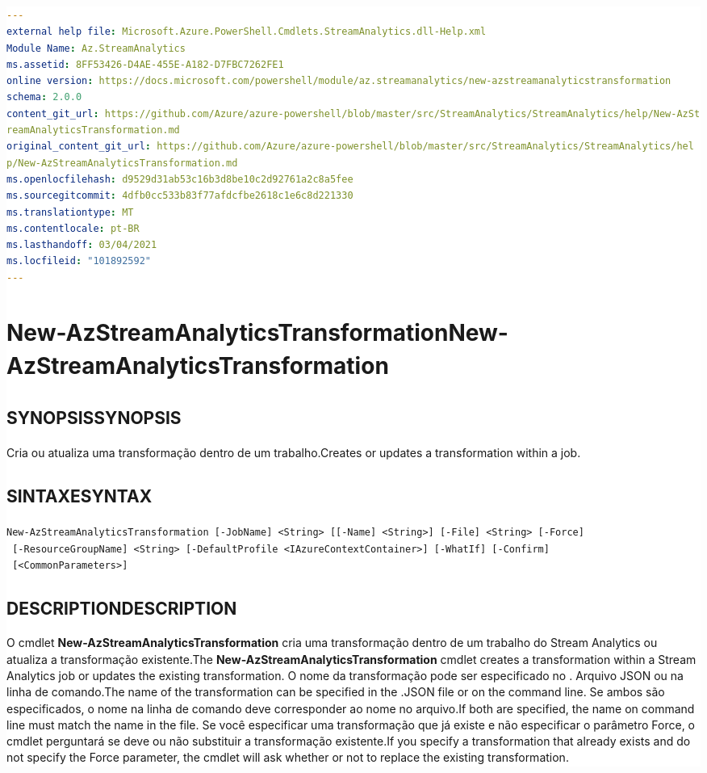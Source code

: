 ```yaml
---
external help file: Microsoft.Azure.PowerShell.Cmdlets.StreamAnalytics.dll-Help.xml
Module Name: Az.StreamAnalytics
ms.assetid: 8FF53426-D4AE-455E-A182-D7FBC7262FE1
online version: https://docs.microsoft.com/powershell/module/az.streamanalytics/new-azstreamanalyticstransformation
schema: 2.0.0
content_git_url: https://github.com/Azure/azure-powershell/blob/master/src/StreamAnalytics/StreamAnalytics/help/New-AzStreamAnalyticsTransformation.md
original_content_git_url: https://github.com/Azure/azure-powershell/blob/master/src/StreamAnalytics/StreamAnalytics/help/New-AzStreamAnalyticsTransformation.md
ms.openlocfilehash: d9529d31ab53c16b3d8be10c2d92761a2c8a5fee
ms.sourcegitcommit: 4dfb0cc533b83f77afdcfbe2618c1e6c8d221330
ms.translationtype: MT
ms.contentlocale: pt-BR
ms.lasthandoff: 03/04/2021
ms.locfileid: "101892592"
---
```

# <span data-ttu-id="7ff50-101">New-AzStreamAnalyticsTransformation</span><span class="sxs-lookup"><span data-stu-id="7ff50-101">New-AzStreamAnalyticsTransformation</span></span>

## <span data-ttu-id="7ff50-102">SYNOPSIS</span><span class="sxs-lookup"><span data-stu-id="7ff50-102">SYNOPSIS</span></span>
<span data-ttu-id="7ff50-103">Cria ou atualiza uma transformação dentro de um trabalho.</span><span class="sxs-lookup"><span data-stu-id="7ff50-103">Creates or updates a transformation within a job.</span></span>

## <span data-ttu-id="7ff50-104">SINTAXE</span><span class="sxs-lookup"><span data-stu-id="7ff50-104">SYNTAX</span></span>

```
New-AzStreamAnalyticsTransformation [-JobName] <String> [[-Name] <String>] [-File] <String> [-Force]
 [-ResourceGroupName] <String> [-DefaultProfile <IAzureContextContainer>] [-WhatIf] [-Confirm]
 [<CommonParameters>]
```

## <span data-ttu-id="7ff50-105">DESCRIPTION</span><span class="sxs-lookup"><span data-stu-id="7ff50-105">DESCRIPTION</span></span>
<span data-ttu-id="7ff50-106">O cmdlet **New-AzStreamAnalyticsTransformation** cria uma transformação dentro de um trabalho do Stream Analytics ou atualiza a transformação existente.</span><span class="sxs-lookup"><span data-stu-id="7ff50-106">The **New-AzStreamAnalyticsTransformation** cmdlet creates a transformation within a Stream Analytics job or updates the existing transformation.</span></span>
<span data-ttu-id="7ff50-107">O nome da transformação pode ser especificado no . Arquivo JSON ou na linha de comando.</span><span class="sxs-lookup"><span data-stu-id="7ff50-107">The name of the transformation can be specified in the .JSON file or on the command line.</span></span>
<span data-ttu-id="7ff50-108">Se ambos são especificados, o nome na linha de comando deve corresponder ao nome no arquivo.</span><span class="sxs-lookup"><span data-stu-id="7ff50-108">If both are specified, the name on command line must match the name in the file.</span></span>
<span data-ttu-id="7ff50-109">Se você especificar uma transformação que já existe e não especificar o parâmetro Force, o cmdlet perguntará se deve ou não substituir a transformação existente.</span><span class="sxs-lookup"><span data-stu-id="7ff50-109">If you specify a transformation that already exists and do not specify the Force parameter, the cmdlet will ask whether or not to replace the existing transformation.</span></span>